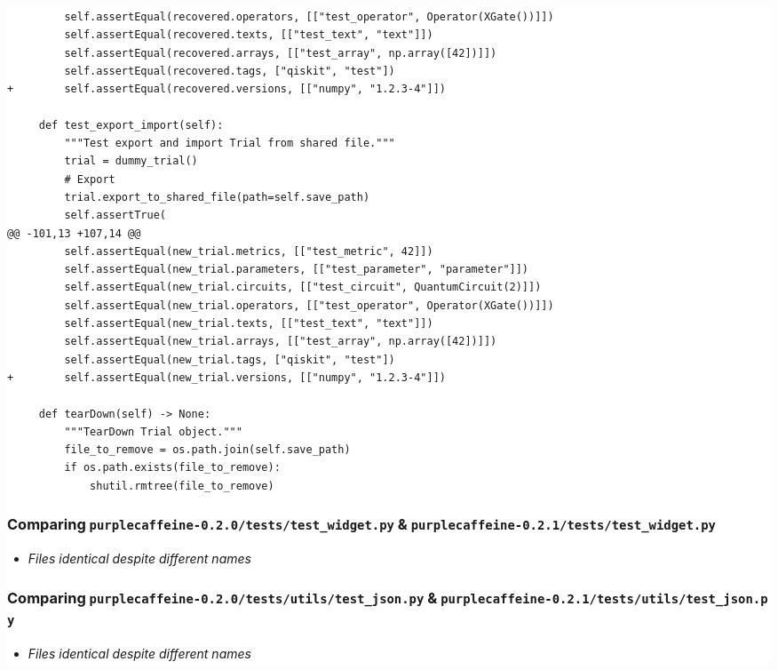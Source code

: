 ```
         self.assertEqual(recovered.operators, [["test_operator", Operator(XGate())]])
         self.assertEqual(recovered.texts, [["test_text", "text"]])
         self.assertEqual(recovered.arrays, [["test_array", np.array([42])]])
         self.assertEqual(recovered.tags, ["qiskit", "test"])
+        self.assertEqual(recovered.versions, [["numpy", "1.2.3-4"]])
 
     def test_export_import(self):
         """Test export and import Trial from shared file."""
         trial = dummy_trial()
         # Export
         trial.export_to_shared_file(path=self.save_path)
         self.assertTrue(
@@ -101,13 +107,14 @@
         self.assertEqual(new_trial.metrics, [["test_metric", 42]])
         self.assertEqual(new_trial.parameters, [["test_parameter", "parameter"]])
         self.assertEqual(new_trial.circuits, [["test_circuit", QuantumCircuit(2)]])
         self.assertEqual(new_trial.operators, [["test_operator", Operator(XGate())]])
         self.assertEqual(new_trial.texts, [["test_text", "text"]])
         self.assertEqual(new_trial.arrays, [["test_array", np.array([42])]])
         self.assertEqual(new_trial.tags, ["qiskit", "test"])
+        self.assertEqual(new_trial.versions, [["numpy", "1.2.3-4"]])
 
     def tearDown(self) -> None:
         """TearDown Trial object."""
         file_to_remove = os.path.join(self.save_path)
         if os.path.exists(file_to_remove):
             shutil.rmtree(file_to_remove)
```

### Comparing `purplecaffeine-0.2.0/tests/test_widget.py` & `purplecaffeine-0.2.1/tests/test_widget.py`

 * *Files identical despite different names*

### Comparing `purplecaffeine-0.2.0/tests/utils/test_json.py` & `purplecaffeine-0.2.1/tests/utils/test_json.py`

 * *Files identical despite different names*

